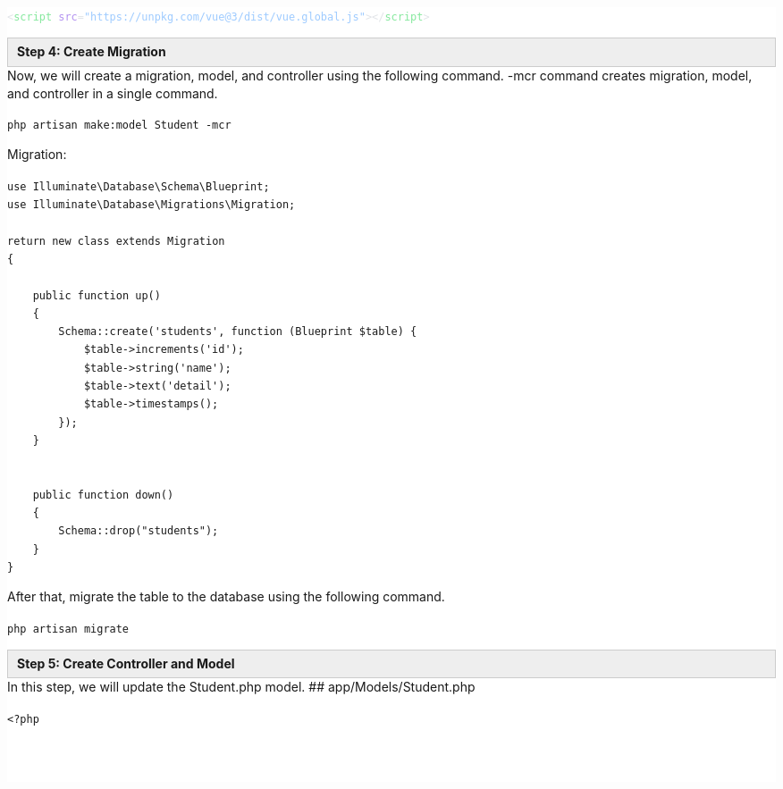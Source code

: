 <pre><code><span class="line"><span style="color:#E1E4E8;">&lt;</span><span style="color:#85E89D;">script</span><span style="color:#B392F0;"> src</span><span style="color:#E1E4E8;">=</span><span style="color:#9ECBFF;">"https://unpkg.com/vue@3/dist/vue.global.js"</span><span style="color:#E1E4E8;">&gt;&lt;/</span><span style="color:#85E89D;">script</span><span style="color:#E1E4E8;">&gt;</span></span></code></pre>

<div style="background:#eeeeee;border:1px solid #cccccc;padding:5px 10px;"><strong>Step 4: Create Migration</strong></div>
Now, we will create a migration, model, and controller using the following command. -mcr command creates migration, model, and controller in a single command.
<pre><code class="language-php hljs">php artisan make:model Student -mcr</code></pre>

Migration:

<pre><code class="language-php hljs"><span class="hljs-keyword">use</span> <span class="hljs-title">Illuminate</span>\<span class="hljs-title">Database</span>\<span class="hljs-title">Schema</span>\<span class="hljs-title">Blueprint</span>;
<span class="hljs-keyword">use</span> <span class="hljs-title">Illuminate</span>\<span class="hljs-title">Database</span>\<span class="hljs-title">Migrations</span>\<span class="hljs-title">Migration</span>;

<span class="hljs-class"><span class="hljs-keyword">return</span> <span class="hljs-title">new class</span> <span class="hljs-keyword">extends</span> <span class="hljs-title">Migration</span>
</span>{

    <span class="hljs-keyword">public</span> <span class="hljs-function"><span class="hljs-keyword">function</span> <span class="hljs-title">up</span><span class="hljs-params">()</span>
    </span>{
        Schema::create(<span class="hljs-string">'students'</span>, <span class="hljs-function"><span class="hljs-keyword">function</span> <span class="hljs-params">(Blueprint $table)</span> </span>{
            $table-&gt;increments(<span class="hljs-string">'id'</span>);
            $table-&gt;string(<span class="hljs-string">'name'</span>);
            $table-&gt;text(<span class="hljs-string">'detail'</span>);
            $table-&gt;timestamps();
        });
    }


    <span class="hljs-keyword">public</span> <span class="hljs-function"><span class="hljs-keyword">function</span> <span class="hljs-title">down</span><span class="hljs-params">()</span>
    </span>{
        Schema::drop(<span class="hljs-string">"students"</span>);
    }
}</code></pre>

After that, migrate the table to the database using the following command.
<pre><code class="language-php hljs">php artisan migrate</code></pre>

<div style="background:#eeeeee;border:1px solid #cccccc;padding:5px 10px;"><strong>Step 5: Create Controller and Model</strong></div>
In this step, we will update the Student.php model.
## app/Models/Student.php

<pre><code class="language-php hljs"><span class="hljs-meta">&lt;?php</span>
